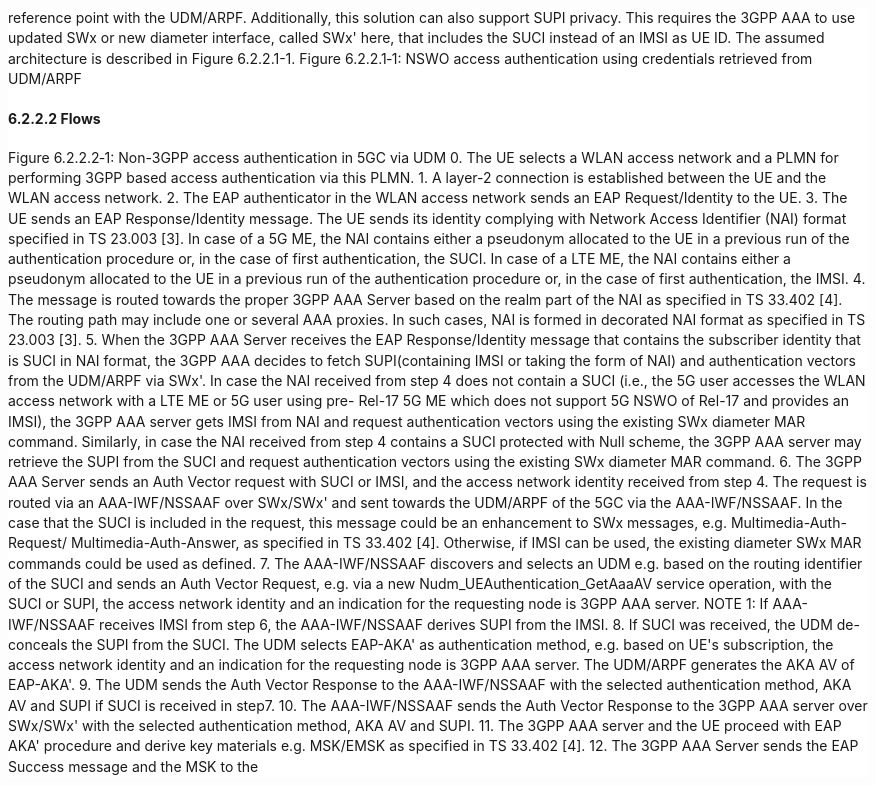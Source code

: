 reference point with the UDM/ARPF.
Additionally, this solution can also support SUPI privacy. This requires the
3GPP AAA to use updated SWx or new diameter interface, called SWx\' here, that
includes the SUCI instead of an IMSI as UE ID.
The assumed architecture is described in Figure 6.2.2.1-1.
Figure 6.2.2.1‑1: NSWO access authentication using credentials retrieved from
UDM/ARPF
#### 6.2.2.2 Flows
Figure 6.2.2.2‑1: Non-3GPP access authentication in 5GC via UDM
0\. The UE selects a WLAN access network and a PLMN for performing 3GPP based
access authentication via this PLMN.
1\. A layer-2 connection is established between the UE and the WLAN access
network.
2\. The EAP authenticator in the WLAN access network sends an EAP
Request/Identity to the UE.
3\. The UE sends an EAP Response/Identity message. The UE sends its identity
complying with Network Access Identifier (NAI) format specified in TS 23.003
[3]. In case of a 5G ME, the NAI contains either a pseudonym allocated to the
UE in a previous run of the authentication procedure or, in the case of first
authentication, the SUCI. In case of a LTE ME, the NAI contains either a
pseudonym allocated to the UE in a previous run of the authentication
procedure or, in the case of first authentication, the IMSI.
4\. The message is routed towards the proper 3GPP AAA Server based on the
realm part of the NAI as specified in TS 33.402 [4]. The routing path may
include one or several AAA proxies. In such cases, NAI is formed in decorated
NAI format as specified in TS 23.003 [3].
5\. When the 3GPP AAA Server receives the EAP Response/Identity message that
contains the subscriber identity that is SUCI in NAI format, the 3GPP AAA
decides to fetch SUPI(containing IMSI or taking the form of NAI) and
authentication vectors from the UDM/ARPF via SWx\'.
In case the NAI received from step 4 does not contain a SUCI (i.e., the 5G
user accesses the WLAN access network with a LTE ME or 5G user using pre-
Rel-17 5G ME which does not support 5G NSWO of Rel-17 and provides an IMSI),
the 3GPP AAA server gets IMSI from NAI and request authentication vectors
using the existing SWx diameter MAR command.
Similarly, in case the NAI received from step 4 contains a SUCI protected with
Null scheme, the 3GPP AAA server may retrieve the SUPI from the SUCI and
request authentication vectors using the existing SWx diameter MAR command.
6\. The 3GPP AAA Server sends an Auth Vector request with SUCI or IMSI, and
the access network identity received from step 4. The request is routed via an
AAA-IWF/NSSAAF over SWx/SWx\' and sent towards the UDM/ARPF of the 5GC via the
AAA-IWF/NSSAAF. In the case that the SUCI is included in the request, this
message could be an enhancement to SWx messages, e.g. Multimedia-Auth-Request/
Multimedia-Auth-Answer, as specified in TS 33.402 [4]. Otherwise, if IMSI can
be used, the existing diameter SWx MAR commands could be used as defined.
7\. The AAA-IWF/NSSAAF discovers and selects an UDM e.g. based on the routing
identifier of the SUCI and sends an Auth Vector Request, e.g. via a new
Nudm_UEAuthentication_GetAaaAV service operation, with the SUCI or SUPI, the
access network identity and an indication for the requesting node is 3GPP AAA
server.
NOTE 1: If AAA-IWF/NSSAAF receives IMSI from step 6, the AAA-IWF/NSSAAF
derives SUPI from the IMSI.
8\. If SUCI was received, the UDM de-conceals the SUPI from the SUCI. The UDM
selects EAP-AKA\' as authentication method, e.g. based on UE\'s subscription,
the access network identity and an indication for the requesting node is 3GPP
AAA server. The UDM/ARPF generates the AKA AV of EAP-AKA\'.
9\. The UDM sends the Auth Vector Response to the AAA-IWF/NSSAAF with the
selected authentication method, AKA AV and SUPI if SUCI is received in step7.
10\. The AAA-IWF/NSSAAF sends the Auth Vector Response to the 3GPP AAA server
over SWx/SWx\' with the selected authentication method, AKA AV and SUPI.
11\. The 3GPP AAA server and the UE proceed with EAP AKA\' procedure and
derive key materials e.g. MSK/EMSK as specified in TS 33.402 [4].
12\. The 3GPP AAA Server sends the EAP Success message and the MSK to the